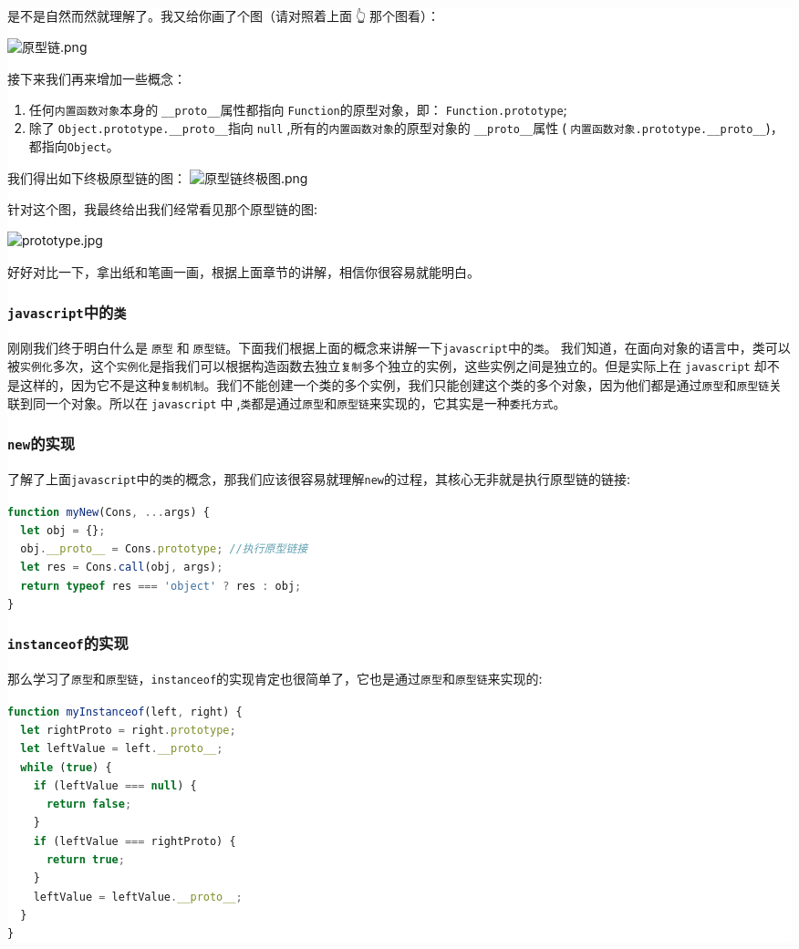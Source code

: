 是不是自然而然就理解了。我又给你画了个图（请对照着上面 👆 那个图看）：

![原型链.png](https://user-gold-cdn.xitu.io/2020/1/14/16fa2a31dc9a2634?w=740&h=974&f=png&s=31405)

接下来我们再来增加一些概念：

1. 任何`内置函数对象`本身的 `__proto__`属性都指向 `Function`的原型对象，即： `Function.prototype`;
2. 除了 `Object.prototype.__proto__`指向 `null` ,所有的`内置函数对象`的原型对象的 `__proto__`属性 ( `内置函数对象.prototype.__proto__`)，都指向`Object`。

我们得出如下终极原型链的图：
![原型链终极图.png](https://user-gold-cdn.xitu.io/2020/1/14/16fa2a31e1fe29a9?w=1183&h=983&f=png&s=61470)

针对这个图，我最终给出我们经常看见那个原型链的图:

![prototype.jpg](https://user-gold-cdn.xitu.io/2020/1/14/16fa2a321a23e73d?w=611&h=760&f=jpeg&s=180716)

好好对比一下，拿出纸和笔画一画，根据上面章节的讲解，相信你很容易就能明白。

### `javascript`中的`类`

刚刚我们终于明白什么是 `原型` 和 `原型链`。下面我们根据上面的概念来讲解一下`javascript`中的`类`。
我们知道，在面向对象的语言中，类可以被`实例化`多次，这个`实例化`是指我们可以根据构造函数去独立`复制`多个独立的实例，这些实例之间是独立的。但是实际上在 `javascript` 却不是这样的，因为它不是这种`复制机制`。我们不能创建一个类的多个实例，我们只能创建这个类的多个对象，因为他们都是通过`原型`和`原型链`关联到同一个对象。所以在 `javascript` 中 ,`类`都是通过`原型`和`原型链`来实现的，它其实是一种`委托方式`。

### `new`的实现

了解了上面`javascript`中的`类`的概念，那我们应该很容易就理解`new`的过程，其核心无非就是执行原型链的链接:

```js
function myNew(Cons, ...args) {
  let obj = {};
  obj.__proto__ = Cons.prototype; //执行原型链接
  let res = Cons.call(obj, args);
  return typeof res === 'object' ? res : obj;
}
```

### `instanceof`的实现

那么学习了`原型`和`原型链`，`instanceof`的实现肯定也很简单了，它也是通过`原型`和`原型链`来实现的:

```js
function myInstanceof(left, right) {
  let rightProto = right.prototype;
  let leftValue = left.__proto__;
  while (true) {
    if (leftValue === null) {
      return false;
    }
    if (leftValue === rightProto) {
      return true;
    }
    leftValue = leftValue.__proto__;
  }
}
```
